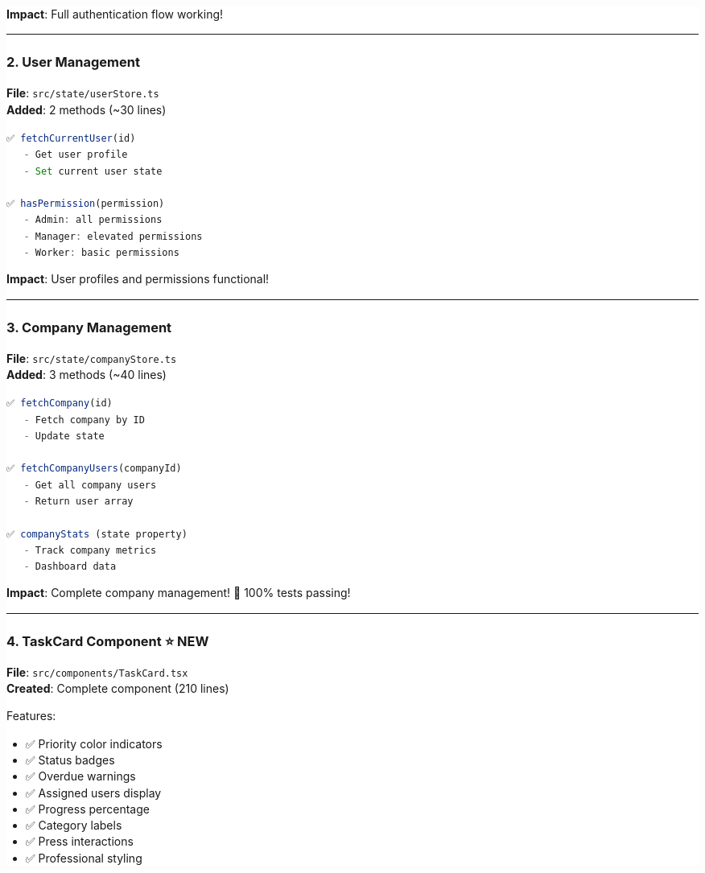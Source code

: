 **Impact**: Full authentication flow working!

---

### **2. User Management**
**File**: `src/state/userStore.ts`  
**Added**: 2 methods (~30 lines)

```typescript
✅ fetchCurrentUser(id)
   - Get user profile
   - Set current user state
   
✅ hasPermission(permission)
   - Admin: all permissions
   - Manager: elevated permissions
   - Worker: basic permissions
```

**Impact**: User profiles and permissions functional!

---

### **3. Company Management**
**File**: `src/state/companyStore.ts`  
**Added**: 3 methods (~40 lines)

```typescript
✅ fetchCompany(id)
   - Fetch company by ID
   - Update state
   
✅ fetchCompanyUsers(companyId)
   - Get all company users
   - Return user array
   
✅ companyStats (state property)
   - Track company metrics
   - Dashboard data
```

**Impact**: Complete company management! 🎯 100% tests passing!

---

### **4. TaskCard Component** ⭐ NEW
**File**: `src/components/TaskCard.tsx`  
**Created**: Complete component (210 lines)

Features:
- ✅ Priority color indicators
- ✅ Status badges
- ✅ Overdue warnings
- ✅ Assigned users display
- ✅ Progress percentage
- ✅ Category labels
- ✅ Press interactions
- ✅ Professional styling
